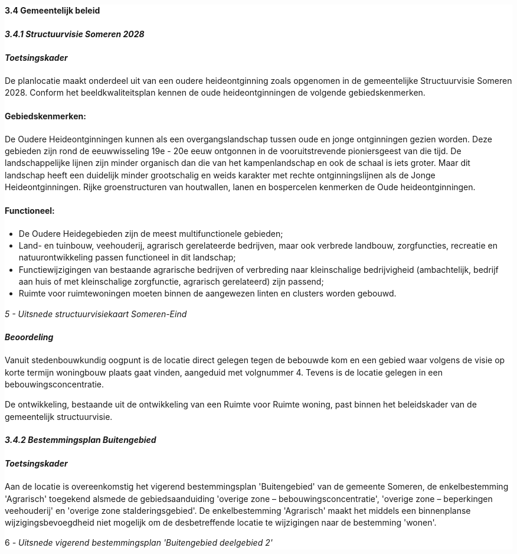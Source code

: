 #### <span id="page-22-0"></span>**3.4 Gemeentelijk beleid**

#### <span id="page-22-1"></span>*3.4.1 Structuurvisie Someren 2028*

#### *Toetsingskader*

De planlocatie maakt onderdeel uit van een oudere heideontginning zoals opgenomen in de gemeentelijke Structuurvisie Someren 2028. Conform het beeldkwaliteitsplan kennen de oude heideontginningen de volgende gebiedskenmerken.

#### Gebiedskenmerken:

De Oudere Heideontginningen kunnen als een overgangslandschap tussen oude en jonge ontginningen gezien worden. Deze gebieden zijn rond de eeuwwisseling 19e - 20e eeuw ontgonnen in de vooruitstrevende pioniersgeest van die tijd. De landschappelijke lijnen zijn minder organisch dan die van het kampenlandschap en ook de schaal is iets groter. Maar dit landschap heeft een duidelijk minder grootschalig en weids karakter met rechte ontginningslijnen als de Jonge Heideontginningen. Rijke groenstructuren van houtwallen, lanen en bospercelen kenmerken de Oude heideontginningen.

#### Functioneel:

- De Oudere Heidegebieden zijn de meest multifunctionele gebieden;
- Land- en tuinbouw, veehouderij, agrarisch gerelateerde bedrijven, maar ook verbrede landbouw, zorgfuncties, recreatie en natuurontwikkeling passen functioneel in dit landschap;
- Functiewijzigingen van bestaande agrarische bedrijven of verbreding naar kleinschalige bedrijvigheid (ambachtelijk, bedrijf aan huis of met kleinschalige zorgfunctie, agrarisch gerelateerd) zijn passend;
- Ruimte voor ruimtewoningen moeten binnen de aangewezen linten en clusters worden gebouwd.

*5 - Uitsnede structuurvisiekaart Someren-Eind*

#### *Beoordeling*

Vanuit stedenbouwkundig oogpunt is de locatie direct gelegen tegen de bebouwde kom en een gebied waar volgens de visie op korte termijn woningbouw plaats gaat vinden, aangeduid met volgnummer 4. Tevens is de locatie gelegen in een bebouwingsconcentratie.

De ontwikkeling, bestaande uit de ontwikkeling van een Ruimte voor Ruimte woning, past binnen het beleidskader van de gemeentelijk structuurvisie.

#### <span id="page-23-0"></span>*3.4.2 Bestemmingsplan Buitengebied*

#### *Toetsingskader*

Aan de locatie is overeenkomstig het vigerend bestemmingsplan 'Buitengebied' van de gemeente Someren, de enkelbestemming 'Agrarisch' toegekend alsmede de gebiedsaanduiding 'overige zone – bebouwingsconcentratie', 'overige zone – beperkingen veehouderij' en 'overige zone stalderingsgebied'. De enkelbestemming 'Agrarisch' maakt het middels een binnenplanse wijzigingsbevoegdheid niet mogelijk om de desbetreffende locatie te wijzigingen naar de bestemming 'wonen'.

6 *- Uitsnede vigerend bestemmingsplan 'Buitengebied deelgebied 2'*
